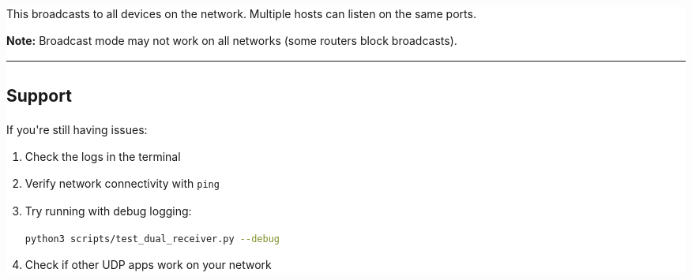 This broadcasts to all devices on the network. Multiple hosts can listen on the same ports.

**Note:** Broadcast mode may not work on all networks (some routers block broadcasts).

---

## Support

If you're still having issues:

1. Check the logs in the terminal
2. Verify network connectivity with `ping`
3. Try running with debug logging:
   ```bash
   python3 scripts/test_dual_receiver.py --debug
   ```

4. Check if other UDP apps work on your network
